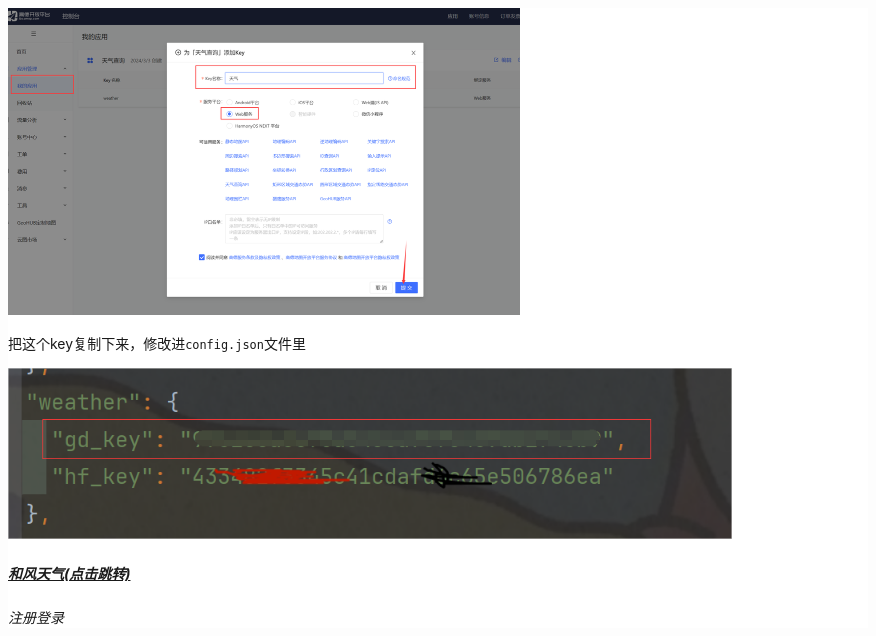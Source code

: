 <img src="./img/8.png" alt="8" style="zoom: 50%;" />

把这个key复制下来，修改进`config.json`文件里

<img src="./img/10.png" alt="10" style="zoom: 80%;" />



##### [和风天气(点击跳转)](https://id.qweather.com/#/login?redirect=https%3A%2F%2Fconsole.qweather.com)

###### 注册登录
